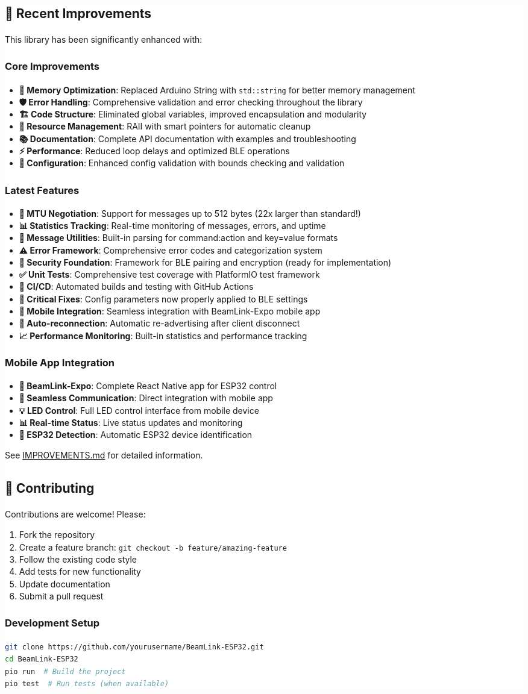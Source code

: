 ## 🔄 Recent Improvements

This library has been significantly enhanced with:

### Core Improvements
- **🧠 Memory Optimization**: Replaced Arduino String with `std::string` for better memory management
- **🛡️ Error Handling**: Comprehensive validation and error checking throughout the library
- **🏗️ Code Structure**: Eliminated global variables, improved encapsulation and modularity
- **🧹 Resource Management**: RAII with smart pointers for automatic cleanup
- **📚 Documentation**: Complete API documentation with examples and troubleshooting
- **⚡ Performance**: Reduced loop delays and optimized BLE operations
- **🔧 Configuration**: Enhanced config validation with bounds checking and validation

### Latest Features
- **📡 MTU Negotiation**: Support for messages up to 512 bytes (22x larger than standard!)
- **📊 Statistics Tracking**: Real-time monitoring of messages, errors, and uptime
- **🔧 Message Utilities**: Built-in parsing for command:action and key=value formats
- **⚠️ Error Framework**: Comprehensive error codes and categorization system
- **🔐 Security Foundation**: Framework for BLE pairing and encryption (ready for implementation)
- **✅ Unit Tests**: Comprehensive test coverage with PlatformIO test framework
- **🚀 CI/CD**: Automated builds and testing with GitHub Actions
- **🐛 Critical Fixes**: Config parameters now properly applied to BLE settings
- **📱 Mobile Integration**: Seamless integration with BeamLink-Expo mobile app
- **🔄 Auto-reconnection**: Automatic re-advertising after client disconnect
- **📈 Performance Monitoring**: Built-in statistics and performance tracking

### Mobile App Integration
- **📱 BeamLink-Expo**: Complete React Native app for ESP32 control
- **🔗 Seamless Communication**: Direct integration with mobile app
- **💡 LED Control**: Full LED control interface from mobile device
- **📊 Real-time Status**: Live status updates and monitoring
- **🎯 ESP32 Detection**: Automatic ESP32 device identification

See [IMPROVEMENTS.md](IMPROVEMENTS.md) for detailed information.

## 🤝 Contributing

Contributions are welcome! Please:

1. Fork the repository
2. Create a feature branch: `git checkout -b feature/amazing-feature`
3. Follow the existing code style
4. Add tests for new functionality
5. Update documentation
6. Submit a pull request

### Development Setup

```bash
git clone https://github.com/yourusername/BeamLink-ESP32.git
cd BeamLink-ESP32
pio run  # Build the project
pio test  # Run tests (when available)
```
